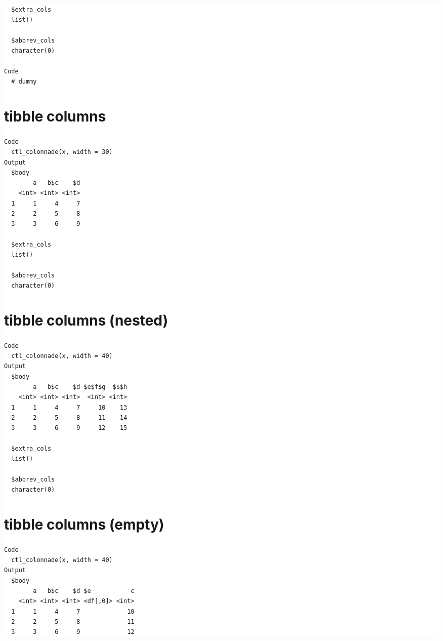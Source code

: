       $extra_cols
      list()
      
      $abbrev_cols
      character(0)
      
    Code
      # dummy

# tibble columns

    Code
      ctl_colonnade(x, width = 30)
    Output
      $body
            a   b$c    $d
        <int> <int> <int>
      1     1     4     7
      2     2     5     8
      3     3     6     9
      
      $extra_cols
      list()
      
      $abbrev_cols
      character(0)
      

# tibble columns (nested)

    Code
      ctl_colonnade(x, width = 40)
    Output
      $body
            a   b$c    $d $e$f$g  $$$h
        <int> <int> <int>  <int> <int>
      1     1     4     7     10    13
      2     2     5     8     11    14
      3     3     6     9     12    15
      
      $extra_cols
      list()
      
      $abbrev_cols
      character(0)
      

# tibble columns (empty)

    Code
      ctl_colonnade(x, width = 40)
    Output
      $body
            a   b$c    $d $e           c
        <int> <int> <int> <df[,0]> <int>
      1     1     4     7             10
      2     2     5     8             11
      3     3     6     9             12
      